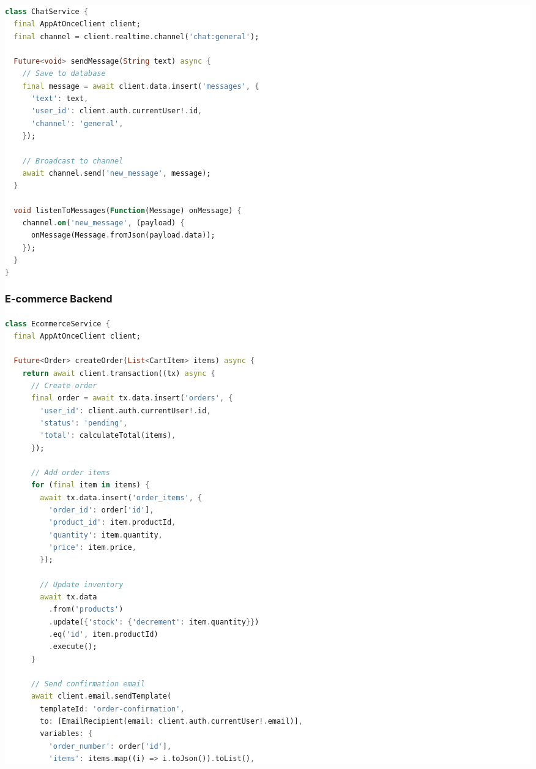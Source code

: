 ```dart
class ChatService {
  final AppAtOnceClient client;
  final channel = client.realtime.channel('chat:general');
  
  Future<void> sendMessage(String text) async {
    // Save to database
    final message = await client.data.insert('messages', {
      'text': text,
      'user_id': client.auth.currentUser!.id,
      'channel': 'general',
    });
    
    // Broadcast to channel
    await channel.send('new_message', message);
  }
  
  void listenToMessages(Function(Message) onMessage) {
    channel.on('new_message', (payload) {
      onMessage(Message.fromJson(payload.data));
    });
  }
}
```

### E-commerce Backend

```dart
class EcommerceService {
  final AppAtOnceClient client;
  
  Future<Order> createOrder(List<CartItem> items) async {
    return await client.transaction((tx) async {
      // Create order
      final order = await tx.data.insert('orders', {
        'user_id': client.auth.currentUser!.id,
        'status': 'pending',
        'total': calculateTotal(items),
      });
      
      // Add order items
      for (final item in items) {
        await tx.data.insert('order_items', {
          'order_id': order['id'],
          'product_id': item.productId,
          'quantity': item.quantity,
          'price': item.price,
        });
        
        // Update inventory
        await tx.data
          .from('products')
          .update({'stock': {'decrement': item.quantity}})
          .eq('id', item.productId)
          .execute();
      }
      
      // Send confirmation email
      await client.email.sendTemplate(
        templateId: 'order-confirmation',
        to: [EmailRecipient(email: client.auth.currentUser!.email)],
        variables: {
          'order_number': order['id'],
          'items': items.map((i) => i.toJson()).toList(),
```